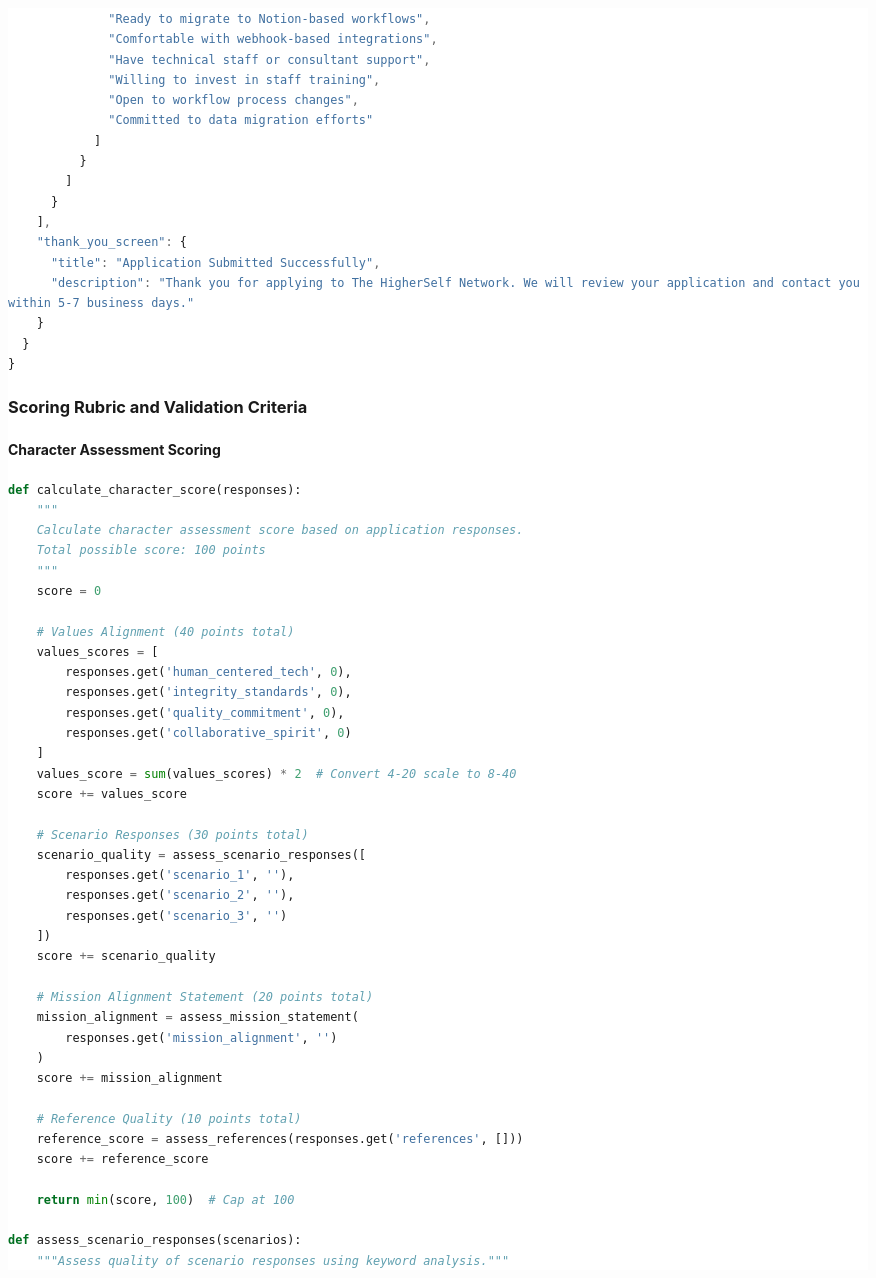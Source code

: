 ```javascript
              "Ready to migrate to Notion-based workflows",
              "Comfortable with webhook-based integrations",
              "Have technical staff or consultant support",
              "Willing to invest in staff training",
              "Open to workflow process changes",
              "Committed to data migration efforts"
            ]
          }
        ]
      }
    ],
    "thank_you_screen": {
      "title": "Application Submitted Successfully",
      "description": "Thank you for applying to The HigherSelf Network. We will review your application and contact you within 5-7 business days."
    }
  }
}
```

### Scoring Rubric and Validation Criteria

#### Character Assessment Scoring
```python
def calculate_character_score(responses):
    """
    Calculate character assessment score based on application responses.
    Total possible score: 100 points
    """
    score = 0

    # Values Alignment (40 points total)
    values_scores = [
        responses.get('human_centered_tech', 0),
        responses.get('integrity_standards', 0),
        responses.get('quality_commitment', 0),
        responses.get('collaborative_spirit', 0)
    ]
    values_score = sum(values_scores) * 2  # Convert 4-20 scale to 8-40
    score += values_score

    # Scenario Responses (30 points total)
    scenario_quality = assess_scenario_responses([
        responses.get('scenario_1', ''),
        responses.get('scenario_2', ''),
        responses.get('scenario_3', '')
    ])
    score += scenario_quality

    # Mission Alignment Statement (20 points total)
    mission_alignment = assess_mission_statement(
        responses.get('mission_alignment', '')
    )
    score += mission_alignment

    # Reference Quality (10 points total)
    reference_score = assess_references(responses.get('references', []))
    score += reference_score

    return min(score, 100)  # Cap at 100

def assess_scenario_responses(scenarios):
    """Assess quality of scenario responses using keyword analysis."""
```